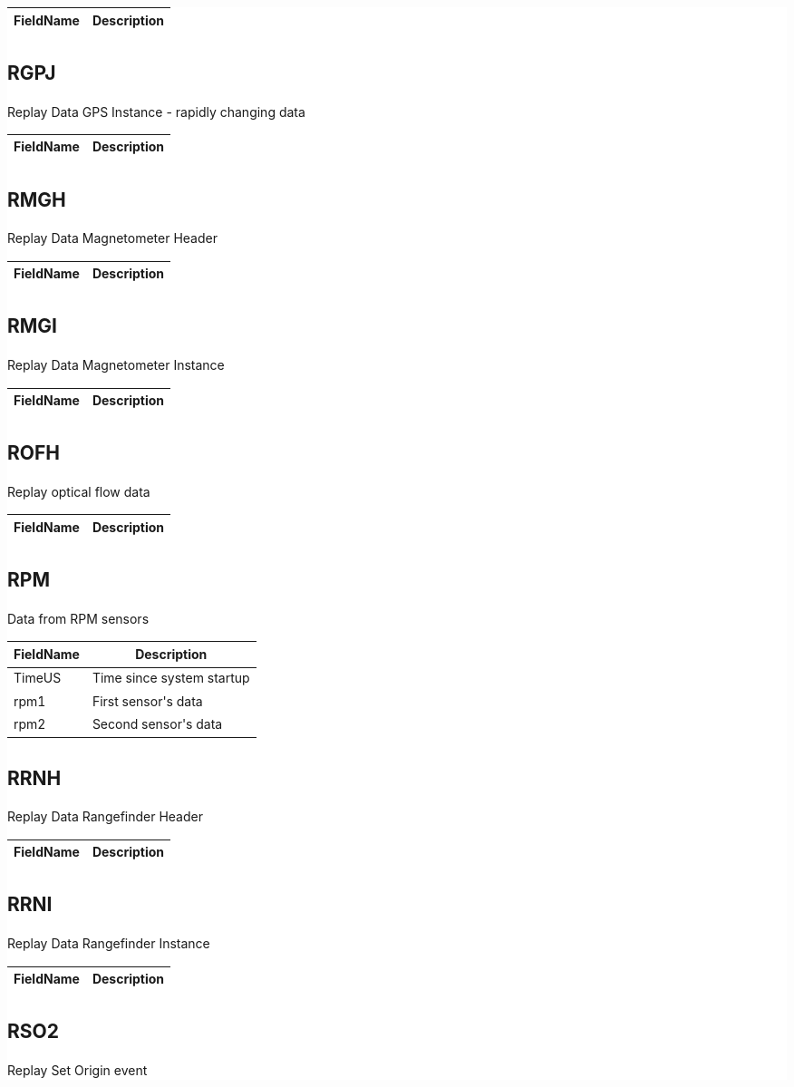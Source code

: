 |FieldName|Description|
|---|---|

## RGPJ
Replay Data GPS Instance - rapidly changing data

|FieldName|Description|
|---|---|

## RMGH
Replay Data Magnetometer Header

|FieldName|Description|
|---|---|

## RMGI
Replay Data Magnetometer Instance

|FieldName|Description|
|---|---|

## ROFH
Replay optical flow data

|FieldName|Description|
|---|---|

## RPM
Data from RPM sensors

|FieldName|Description|
|---|---|
|TimeUS|Time since system startup|
|rpm1|First sensor's data|
|rpm2|Second sensor's data|

## RRNH
Replay Data Rangefinder Header

|FieldName|Description|
|---|---|

## RRNI
Replay Data Rangefinder Instance

|FieldName|Description|
|---|---|

## RSO2
Replay Set Origin event
